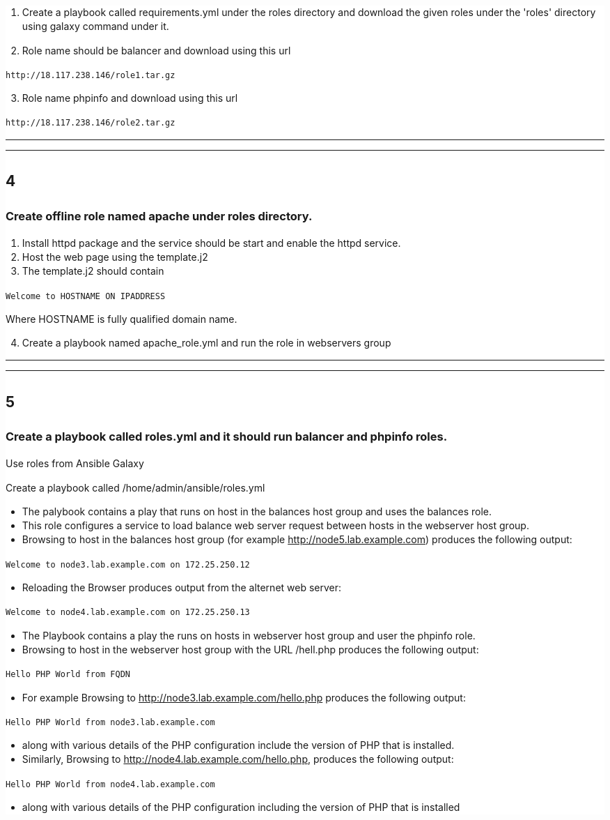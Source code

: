 1. Create a playbook called requirements.yml under the roles directory and download the given roles under the 'roles' directory using galaxy command under it.

2. Role name should be balancer and download using this url
```
http://18.117.238.146/role1.tar.gz
```

3. Role name phpinfo and download using this url
``` 
http://18.117.238.146/role2.tar.gz
```

---
---
## 4
### Create offline role named apache under roles directory.
1. Install httpd package and the service should be start and enable the httpd service.
2. Host the web page using the template.j2
3. The template.j2 should contain
```
Welcome to HOSTNAME ON IPADDRESS
```
Where HOSTNAME is fully qualified domain name.

4. Create a playbook named apache_role.yml and run the role in webservers group

---
---
## 5
### Create a playbook called roles.yml and it should run balancer and phpinfo roles.
Use roles from Ansible Galaxy

Create a playbook called /home/admin/ansible/roles.yml
- The palybook contains a play that runs on host in the balances host group and uses the balances role.
- This role configures a service to load balance web server request between hosts in the webserver host group.
- Browsing to host in the balances host group (for example http://node5.lab.example.com) produces the following output:
```
Welcome to node3.lab.example.com on 172.25.250.12
```
- Reloading the Browser produces output from the alternet web server:
```
Welcome to node4.lab.example.com on 172.25.250.13
```
- The Playbook contains a play the runs on hosts in webserver host group and user the phpinfo role.
- Browsing to host in the webserver host group with the URL /hell.php produces the following output:
```
Hello PHP World from FQDN
```
- For example Browsing to http://node3.lab.example.com/hello.php produces the following output:
```
Hello PHP World from node3.lab.example.com
```
- along with various details of the PHP configuration include the version of PHP that is installed.
- Similarly, Browsing to http://node4.lab.example.com/hello.php, produces the following output:
```
Hello PHP World from node4.lab.example.com
``` 
- along with various details of the PHP configuration including the version of PHP that is installed
